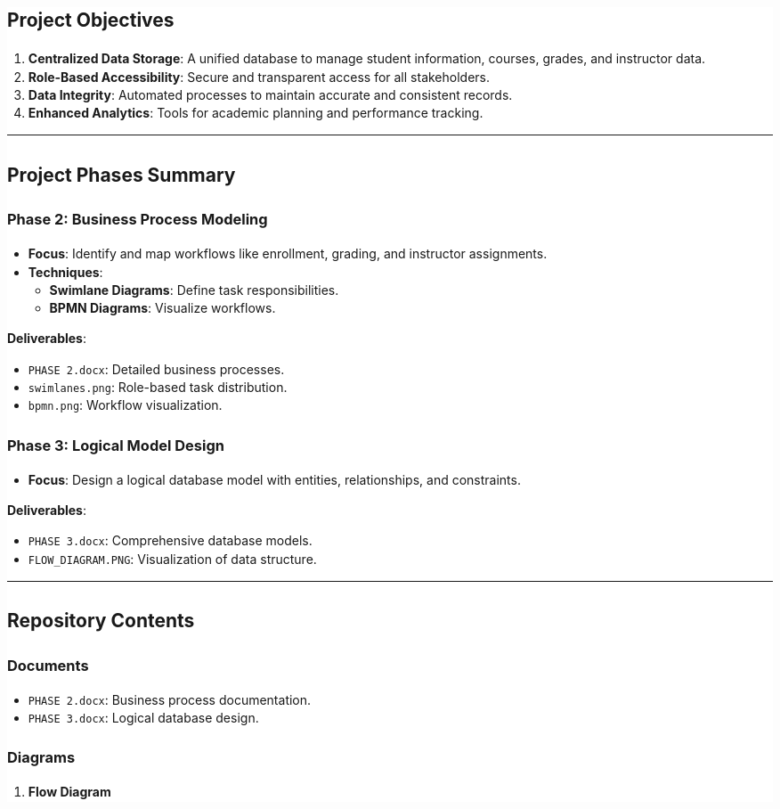 
## Project Objectives

1. **Centralized Data Storage**: A unified database to manage student information, courses, grades, and instructor data.
2. **Role-Based Accessibility**: Secure and transparent access for all stakeholders.
3. **Data Integrity**: Automated processes to maintain accurate and consistent records.
4. **Enhanced Analytics**: Tools for academic planning and performance tracking.

---

## Project Phases Summary

### **Phase 2: Business Process Modeling**
- **Focus**: Identify and map workflows like enrollment, grading, and instructor assignments.
- **Techniques**: 
  - **Swimlane Diagrams**: Define task responsibilities.
  - **BPMN Diagrams**: Visualize workflows.

**Deliverables**:
- `PHASE 2.docx`: Detailed business processes.
- `swimlanes.png`: Role-based task distribution.
- `bpmn.png`: Workflow visualization.

### **Phase 3: Logical Model Design**
- **Focus**: Design a logical database model with entities, relationships, and constraints.

**Deliverables**:
- `PHASE 3.docx`: Comprehensive database models.
- `FLOW_DIAGRAM.PNG`: Visualization of data structure.

---

## Repository Contents

### Documents
- `PHASE 2.docx`: Business process documentation.
- `PHASE 3.docx`: Logical database design.

### Diagrams
1. **Flow Diagram**  